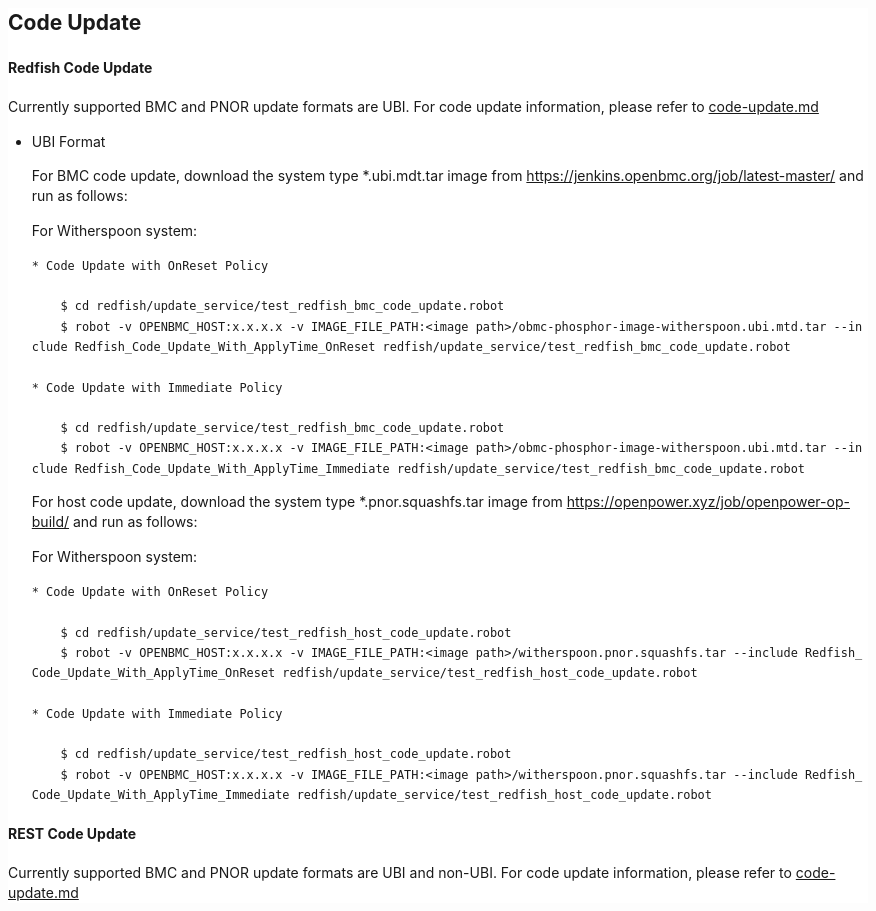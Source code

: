## Code Update

#### Redfish Code Update

Currently supported BMC and PNOR update formats are UBI. For code update
information, please refer to
[code-update.md](https://github.com/openbmc/docs/blob/master/designs/code-update.md)

- UBI Format

  For BMC code update, download the system type \*.ubi.mdt.tar image from
  https://jenkins.openbmc.org/job/latest-master/ and run as follows:

  For Witherspoon system:

  ```
  * Code Update with OnReset Policy

      $ cd redfish/update_service/test_redfish_bmc_code_update.robot
      $ robot -v OPENBMC_HOST:x.x.x.x -v IMAGE_FILE_PATH:<image path>/obmc-phosphor-image-witherspoon.ubi.mtd.tar --include Redfish_Code_Update_With_ApplyTime_OnReset redfish/update_service/test_redfish_bmc_code_update.robot

  * Code Update with Immediate Policy

      $ cd redfish/update_service/test_redfish_bmc_code_update.robot
      $ robot -v OPENBMC_HOST:x.x.x.x -v IMAGE_FILE_PATH:<image path>/obmc-phosphor-image-witherspoon.ubi.mtd.tar --include Redfish_Code_Update_With_ApplyTime_Immediate redfish/update_service/test_redfish_bmc_code_update.robot
  ```

  For host code update, download the system type \*.pnor.squashfs.tar image from
  https://openpower.xyz/job/openpower-op-build/ and run as follows:

  For Witherspoon system:

  ```
  * Code Update with OnReset Policy

      $ cd redfish/update_service/test_redfish_host_code_update.robot
      $ robot -v OPENBMC_HOST:x.x.x.x -v IMAGE_FILE_PATH:<image path>/witherspoon.pnor.squashfs.tar --include Redfish_Code_Update_With_ApplyTime_OnReset redfish/update_service/test_redfish_host_code_update.robot

  * Code Update with Immediate Policy

      $ cd redfish/update_service/test_redfish_host_code_update.robot
      $ robot -v OPENBMC_HOST:x.x.x.x -v IMAGE_FILE_PATH:<image path>/witherspoon.pnor.squashfs.tar --include Redfish_Code_Update_With_ApplyTime_Immediate redfish/update_service/test_redfish_host_code_update.robot
  ```

#### REST Code Update

Currently supported BMC and PNOR update formats are UBI and non-UBI. For code
update information, please refer to
[code-update.md](https://github.com/openbmc/docs/blob/master/designs/code-update.md)
